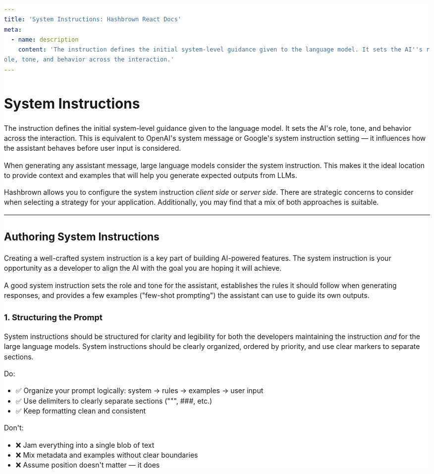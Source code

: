```yaml
---
title: 'System Instructions: Hashbrown React Docs'
meta:
  - name: description
    content: 'The instruction defines the initial system-level guidance given to the language model. It sets the AI''s role, tone, and behavior across the interaction.'
---
```

# System Instructions

The instruction defines the initial system-level guidance given to the language model. It sets the AI's role, tone, and behavior across the interaction. This is equivalent to OpenAI's system message or Google's system instruction setting — it influences how the assistant behaves before user input is considered.

When generating any assistant message, large language models consider the system instruction. This makes it the ideal location to provide context and examples that will help you generate expected outputs from LLMs.

Hashbrown allows you to configure the system instruction _client side_ or _server side_. There are strategic concerns to consider when selecting a strategy for your application. Additionally, you may find that a mix of both approaches is suitable.

---

## Authoring System Instructions

Creating a well-crafted system instruction is a key part of building AI-powered features. The system instruction is your opportunity as a developer to align the AI with the goal you are hoping it will achieve.

A good system instruction sets the role and tone for the assistant, establishes the rules it should follow when generating responses, and provides a few examples ("few-shot prompting") the assistant can use to guide its own outputs.

### 1. Structuring the Prompt

System instructions should be structured for clarity and legibility for both the developers maintaining the instruction _and_ for the large language models. System instructions should be clearly organized, ordered by priority, and use clear markers to separate sections.

Do:

- ✅ Organize your prompt logically: system → rules → examples → user input
- ✅ Use delimiters to clearly separate sections (""", ###, etc.)
- ✅ Keep formatting clean and consistent

Don't:

- ❌ Jam everything into a single blob of text
- ❌ Mix metadata and examples without clear boundaries
- ❌ Assume position doesn't matter — it does
